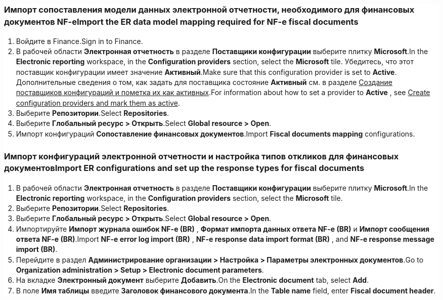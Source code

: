 ### <a name="import-the-er-data-model-mapping-required-for-nf-e-fiscal-documents"></a><span data-ttu-id="e421f-235">Импорт сопоставления модели данных электронной отчетности, необходимого для финансовых документов NF-e</span><span class="sxs-lookup"><span data-stu-id="e421f-235">Import the ER data model mapping required for NF-e fiscal documents</span></span>

1. <span data-ttu-id="e421f-236">Войдите в Finance.</span><span class="sxs-lookup"><span data-stu-id="e421f-236">Sign in to Finance.</span></span>
2. <span data-ttu-id="e421f-237">В рабочей области **Электронная отчетность** в разделе **Поставщики конфигурации** выберите плитку **Microsoft**.</span><span class="sxs-lookup"><span data-stu-id="e421f-237">In the **Electronic reporting** workspace, in the **Configuration providers** section, select the **Microsoft** tile.</span></span> <span data-ttu-id="e421f-238">Убедитесь, что этот поставщик конфигурации имеет значение **Активный**.</span><span class="sxs-lookup"><span data-stu-id="e421f-238">Make sure that this configuration provider is set to **Active**.</span></span> <span data-ttu-id="e421f-239">Дополнительные сведения о том, как задать для поставщика состояние **Активный** см. в разделе [Создание поставщиков конфигураций и пометка их как активных](https://docs.microsoft.com/dynamics365/fin-ops-core/dev-itpro/analytics/tasks/er-configuration-provider-mark-it-active-2016-11).</span><span class="sxs-lookup"><span data-stu-id="e421f-239">For information about how to set a provider to **Active** , see [Create configuration providers and mark them as active](https://docs.microsoft.com/dynamics365/fin-ops-core/dev-itpro/analytics/tasks/er-configuration-provider-mark-it-active-2016-11).</span></span>
3. <span data-ttu-id="e421f-240">Выберите **Репозитории**.</span><span class="sxs-lookup"><span data-stu-id="e421f-240">Select **Repositories**.</span></span>
4. <span data-ttu-id="e421f-241">Выберите **Глобальный ресурс \> Открыть**.</span><span class="sxs-lookup"><span data-stu-id="e421f-241">Select **Global resource \> Open**.</span></span>
5. <span data-ttu-id="e421f-242">Импорт конфигураций **Сопоставление финансовых документов**.</span><span class="sxs-lookup"><span data-stu-id="e421f-242">Import **Fiscal documents mapping** configurations.</span></span>

### <a name="import-er-configurations-and-set-up-the-response-types-for-fiscal-documents"></a><span data-ttu-id="e421f-243">Импорт конфигураций электронной отчетности и настройка типов откликов для финансовых документов</span><span class="sxs-lookup"><span data-stu-id="e421f-243">Import ER configurations and set up the response types for fiscal documents</span></span>

1. <span data-ttu-id="e421f-244">В рабочей области **Электронная отчетность** в разделе **Поставщики конфигурации** выберите плитку **Microsoft**.</span><span class="sxs-lookup"><span data-stu-id="e421f-244">In the **Electronic reporting** workspace, in the **Configuration providers** section, select the **Microsoft** tile.</span></span>
2. <span data-ttu-id="e421f-245">Выберите **Репозитории**.</span><span class="sxs-lookup"><span data-stu-id="e421f-245">Select **Repositories**.</span></span>
3. <span data-ttu-id="e421f-246">Выберите **Глобальный ресурс \> Открыть**.</span><span class="sxs-lookup"><span data-stu-id="e421f-246">Select **Global resource \> Open**.</span></span>
4. <span data-ttu-id="e421f-247">Импортируйте **Импорт журнала ошибок NF-e (BR)** , **Формат импорта данных ответа NF-e (BR)** и **Импорт сообщения ответа NF-e (BR)**.</span><span class="sxs-lookup"><span data-stu-id="e421f-247">Import **NF-e error log import (BR)** , **NF-e response data import format (BR)** , and **NF-e response message import (BR)**.</span></span>
5. <span data-ttu-id="e421f-248">Перейдите в раздел **Администрирование организации \> Настройка \> Параметры электронных документов**.</span><span class="sxs-lookup"><span data-stu-id="e421f-248">Go to **Organization administration \> Setup \> Electronic document parameters**.</span></span>
6. <span data-ttu-id="e421f-249">На вкладке **Электронный документ** выберите **Добавить**.</span><span class="sxs-lookup"><span data-stu-id="e421f-249">On the **Electronic document** tab, select **Add**.</span></span>
6. <span data-ttu-id="e421f-250">В поле **Имя таблицы** введите **Заголовок финансового документа**.</span><span class="sxs-lookup"><span data-stu-id="e421f-250">In the **Table name** field, enter **Fiscal document header**.</span></span>